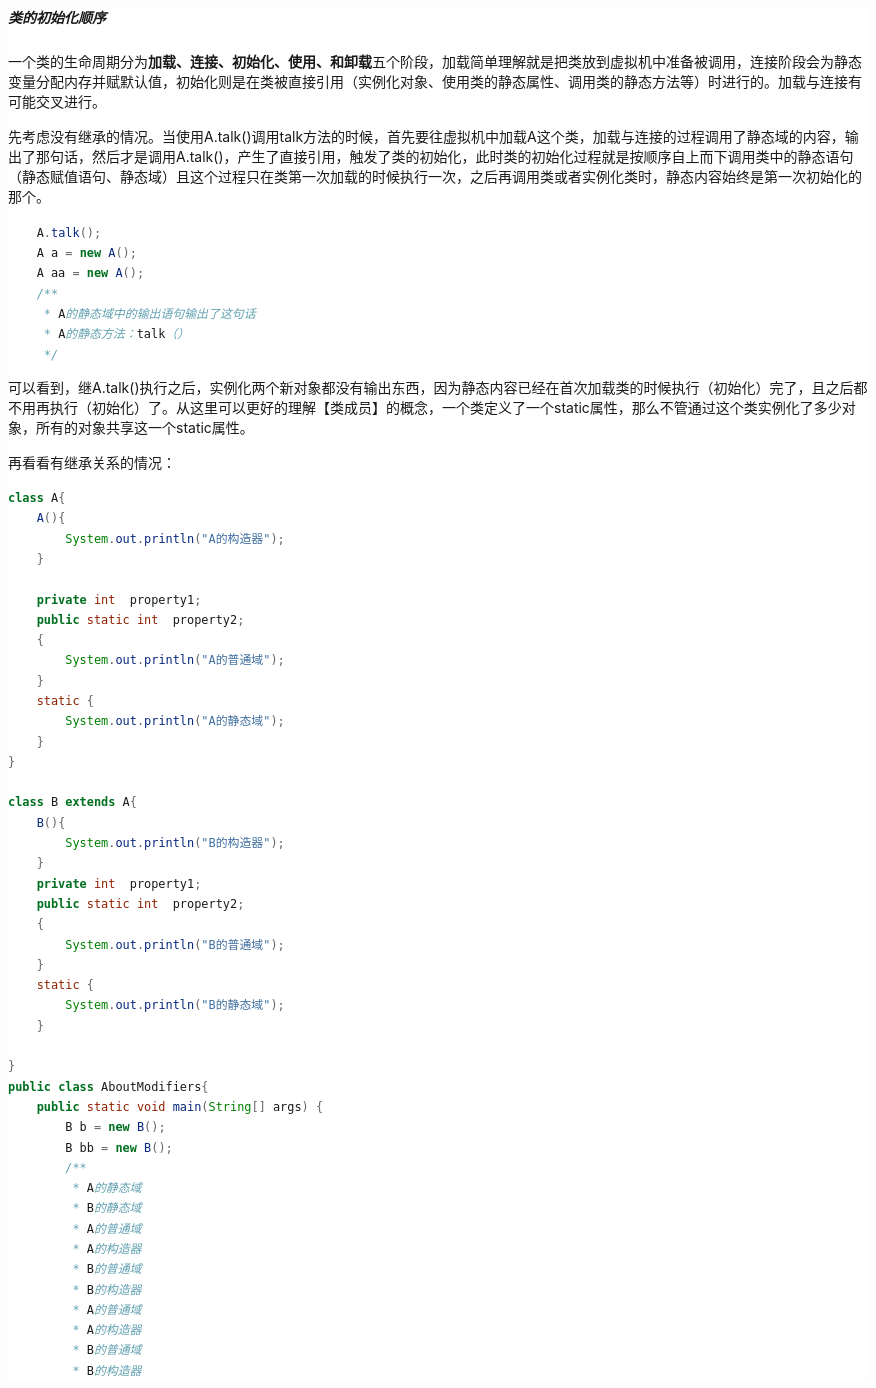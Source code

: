 ##### 类的初始化顺序

一个类的生命周期分为**加载、连接、初始化、使用、和卸载**五个阶段，加载简单理解就是把类放到虚拟机中准备被调用，连接阶段会为静态变量分配内存并赋默认值，初始化则是在类被直接引用（实例化对象、使用类的静态属性、调用类的静态方法等）时进行的。加载与连接有可能交叉进行。

先考虑没有继承的情况。当使用A.talk()调用talk方法的时候，首先要往虚拟机中加载A这个类，加载与连接的过程调用了静态域的内容，输出了那句话，然后才是调用A.talk()，产生了直接引用，触发了类的初始化，此时类的初始化过程就是按顺序自上而下调用类中的静态语句（静态赋值语句、静态域）且这个过程只在类第一次加载的时候执行一次，之后再调用类或者实例化类时，静态内容始终是第一次初始化的那个。
```java
    A.talk();
    A a = new A();
    A aa = new A();
    /**
     * A的静态域中的输出语句输出了这句话
     * A的静态方法：talk（）
     */
```
可以看到，继A.talk()执行之后，实例化两个新对象都没有输出东西，因为静态内容已经在首次加载类的时候执行（初始化）完了，且之后都不用再执行（初始化）了。从这里可以更好的理解【类成员】的概念，一个类定义了一个static属性，那么不管通过这个类实例化了多少对象，所有的对象共享这一个static属性。

再看看有继承关系的情况：
```java
class A{
    A(){
        System.out.println("A的构造器");
    }

    private int  property1;
    public static int  property2;
    {
        System.out.println("A的普通域");
    }
    static {
        System.out.println("A的静态域");
    }
}

class B extends A{
    B(){
        System.out.println("B的构造器");
    }
    private int  property1;
    public static int  property2;
    {
        System.out.println("B的普通域");
    }
    static {
        System.out.println("B的静态域");
    }

}
public class AboutModifiers{
    public static void main(String[] args) {
        B b = new B();
        B bb = new B();
        /**
         * A的静态域
         * B的静态域
         * A的普通域
         * A的构造器
         * B的普通域
         * B的构造器
         * A的普通域
         * A的构造器
         * B的普通域
         * B的构造器
```